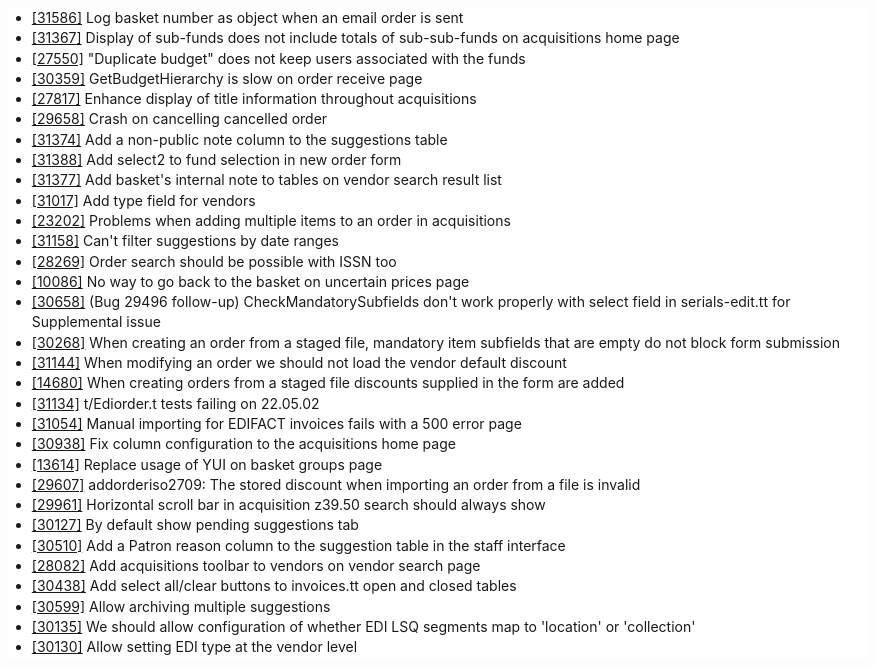 - [[31586]](http://bugs.koha-community.org/bugzilla3/show_bug.cgi?id=31586) Log basket number as object when an email order is sent
- [[31367]](http://bugs.koha-community.org/bugzilla3/show_bug.cgi?id=31367) Display of sub-funds does not include totals of sub-sub-funds on acquisitions home page
- [[27550]](http://bugs.koha-community.org/bugzilla3/show_bug.cgi?id=27550) "Duplicate budget" does not keep users associated with the funds
- [[30359]](http://bugs.koha-community.org/bugzilla3/show_bug.cgi?id=30359) GetBudgetHierarchy is slow on order receive page
- [[27817]](http://bugs.koha-community.org/bugzilla3/show_bug.cgi?id=27817) Enhance display of title information throughout acquisitions
- [[29658]](http://bugs.koha-community.org/bugzilla3/show_bug.cgi?id=29658) Crash on cancelling cancelled order
- [[31374]](http://bugs.koha-community.org/bugzilla3/show_bug.cgi?id=31374) Add a non-public note column to the suggestions table
- [[31388]](http://bugs.koha-community.org/bugzilla3/show_bug.cgi?id=31388) Add select2 to fund selection in new order form
- [[31377]](http://bugs.koha-community.org/bugzilla3/show_bug.cgi?id=31377) Add basket's internal note to tables on vendor search result list
- [[31017]](http://bugs.koha-community.org/bugzilla3/show_bug.cgi?id=31017) Add type field for vendors
- [[23202]](http://bugs.koha-community.org/bugzilla3/show_bug.cgi?id=23202) Problems when adding multiple items to an order in acquisitions
- [[31158]](http://bugs.koha-community.org/bugzilla3/show_bug.cgi?id=31158) Can't filter suggestions by date ranges
- [[28269]](http://bugs.koha-community.org/bugzilla3/show_bug.cgi?id=28269) Order search should be possible with ISSN too
- [[10086]](http://bugs.koha-community.org/bugzilla3/show_bug.cgi?id=10086) No way to go back to the basket on uncertain prices page
- [[30658]](http://bugs.koha-community.org/bugzilla3/show_bug.cgi?id=30658) (Bug 29496 follow-up) CheckMandatorySubfields don't  work properly with select field in serials-edit.tt for Supplemental issue
- [[30268]](http://bugs.koha-community.org/bugzilla3/show_bug.cgi?id=30268) When creating an order from a staged file, mandatory item subfields that are empty do not block form submission
- [[31144]](http://bugs.koha-community.org/bugzilla3/show_bug.cgi?id=31144) When modifying an order we should not load the vendor default discount
- [[14680]](http://bugs.koha-community.org/bugzilla3/show_bug.cgi?id=14680) When creating orders from a staged file discounts supplied in the form are added
- [[31134]](http://bugs.koha-community.org/bugzilla3/show_bug.cgi?id=31134) t/Ediorder.t tests failing on 22.05.02
- [[31054]](http://bugs.koha-community.org/bugzilla3/show_bug.cgi?id=31054) Manual importing for EDIFACT invoices fails with a 500 error page
- [[30938]](http://bugs.koha-community.org/bugzilla3/show_bug.cgi?id=30938) Fix column configuration to the acquisitions home page
- [[13614]](http://bugs.koha-community.org/bugzilla3/show_bug.cgi?id=13614) Replace usage of YUI on basket groups page
- [[29607]](http://bugs.koha-community.org/bugzilla3/show_bug.cgi?id=29607) addorderiso2709: The stored discount when importing an order from a file is invalid
- [[29961]](http://bugs.koha-community.org/bugzilla3/show_bug.cgi?id=29961) Horizontal scroll bar in acquisition z39.50 search should always show
- [[30127]](http://bugs.koha-community.org/bugzilla3/show_bug.cgi?id=30127) By default show pending suggestions tab
- [[30510]](http://bugs.koha-community.org/bugzilla3/show_bug.cgi?id=30510) Add a Patron reason column to the suggestion table in the staff interface
- [[28082]](http://bugs.koha-community.org/bugzilla3/show_bug.cgi?id=28082) Add acquisitions toolbar to vendors on vendor search page
- [[30438]](http://bugs.koha-community.org/bugzilla3/show_bug.cgi?id=30438) Add select all/clear buttons to invoices.tt open and closed tables
- [[30599]](http://bugs.koha-community.org/bugzilla3/show_bug.cgi?id=30599) Allow archiving multiple suggestions
- [[30135]](http://bugs.koha-community.org/bugzilla3/show_bug.cgi?id=30135) We should allow configuration of whether EDI LSQ segments map to 'location' or 'collection'
- [[30130]](http://bugs.koha-community.org/bugzilla3/show_bug.cgi?id=30130) Allow setting EDI type at the vendor level